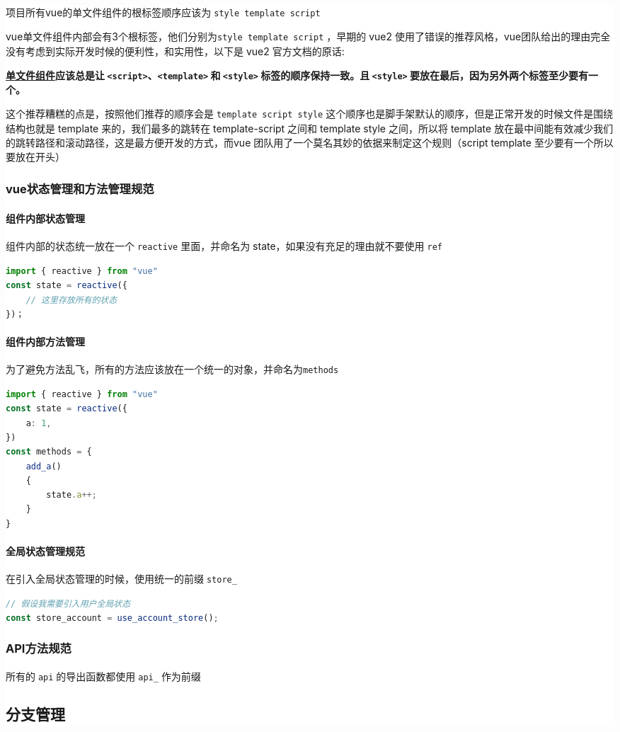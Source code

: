 项目所有vue的单文件组件的根标签顺序应该为 `style template script`



vue单文件组件内部会有3个根标签，他们分别为`style template script` ，早期的 vue2 使用了错误的推荐风格，vue团队给出的理由完全没有考虑到实际开发时候的便利性，和实用性，以下是 vue2  官方文档的原话:

**[单文件组件](https://v2.cn.vuejs.org/v2/guide/single-file-components.html)应该总是让 `<script>`、`<template>` 和 `<style>` 标签的顺序保持一致。且 `<style>` 要放在最后，因为另外两个标签至少要有一个。**

这个推荐糟糕的点是，按照他们推荐的顺序会是 `template script style` 这个顺序也是脚手架默认的顺序，但是正常开发的时候文件是围绕结构也就是 template 来的，我们最多的跳转在 template-script  之间和 template style 之间，所以将 template 放在最中间能有效减少我们的跳转路径和滚动路径，这是最方便开发的方式，而vue 团队用了一个莫名其妙的依据来制定这个规则（script template 至少要有一个所以要放在开头）

### vue状态管理和方法管理规范

#### 组件内部状态管理

组件内部的状态统一放在一个 `reactive` 里面，并命名为 state，如果没有充足的理由就不要使用 `ref`

```typescript
import { reactive } from "vue"
const state = reactive({
    // 这里存放所有的状态
})；
```

#### 组件内部方法管理

为了避免方法乱飞，所有的方法应该放在一个统一的对象，并命名为`methods`

```typescript
import { reactive } from "vue"
const state = reactive({
    a: 1,
})
const methods = {
    add_a()
    {
    	state.a++;
	}
}
```

#### 全局状态管理规范

在引入全局状态管理的时候，使用统一的前缀 `store_`

```typescript
// 假设我需要引入用户全局状态
const store_account = use_account_store();
```

### API方法规范

所有的 `api` 的导出函数都使用 `api_` 作为前缀

## 分支管理
